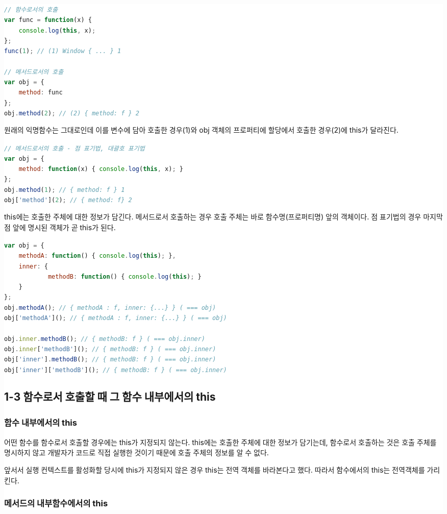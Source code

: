 ```jsx
// 함수로서의 호출
var func = function(x) {
	console.log(this, x);
};
func(1); // (1) Window { ... } 1

// 메서드로서의 호출
var obj = {
	method: func
};
obj.method(2); // (2) { method: f } 2
```

원래의 익명함수는 그대로인데 이를 변수에 담아 호출한 경우(1)와 obj 객체의 프로퍼티에 할당에서 호출한 경우(2)에 this가 달라진다.

```jsx
// 메서드로서의 호출 - 점 표기법, 대괄호 표기법
var obj = {
	method: function(x) { console.log(this, x); }
};
obj.method(1); // { method: f } 1
obj['method'](2); // { method: f} 2
```

this에는 호출한 주체에 대한 정보가 담긴다. 메서드로서 호출하는 경우 호출 주체는 바로 함수명(프로퍼티명) 앞의 객체이다. 점 표기법의 경우 마지막 점 앞에 명시된 객체가 곧 this가 된다.

```jsx
var obj = {
	methodA: function() { console.log(this); },
	inner: {
			methodB: function() { console.log(this); }
	}
};
obj.methodA(); // { methodA : f, inner: {...} } ( === obj)
obj['methodA'](); // { methodA : f, inner: {...} } ( === obj)

obj.inner.methodB(); // { methodB: f } ( === obj.inner)
obj.inner['methodB'](); // { methodB: f } ( === obj.inner)
obj['inner'].methodB(); // { methodB: f } ( === obj.inner)
obj['inner']['methodB'](); // { methodB: f } ( === obj.inner)
```

## 1-3 함수로서 호출할 때 그 함수 내부에서의 this

### 함수 내부에서의 this

어떤 함수를 함수로서 호출할 경우에는 this가 지정되지 않는다. this에는 호출한 주체에 대한 정보가 담기는데, 함수로서 호출하는 것은 호출 주체를 명시하지 않고 개발자가 코드로 직접 실행한 것이기 때문에 호출 주체의 정보를 알 수 없다.

앞서서 실행 컨텍스트를 활성화할 당시에 this가 지정되지 않은 경우 this는 전역 객체를 바라본다고 했다. 따라서 함수에서의 this는 전역객체를 가리킨다.

### 메서드의 내부함수에서의 this
